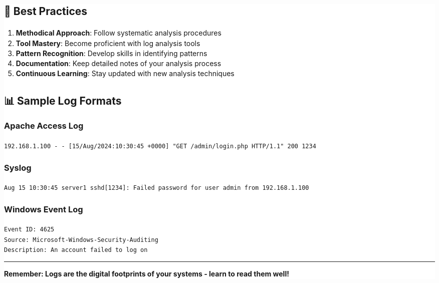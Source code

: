 ## 🏅 Best Practices

1. **Methodical Approach**: Follow systematic analysis procedures
2. **Tool Mastery**: Become proficient with log analysis tools
3. **Pattern Recognition**: Develop skills in identifying patterns
4. **Documentation**: Keep detailed notes of your analysis process
5. **Continuous Learning**: Stay updated with new analysis techniques

## 📊 Sample Log Formats

### Apache Access Log
```
192.168.1.100 - - [15/Aug/2024:10:30:45 +0000] "GET /admin/login.php HTTP/1.1" 200 1234
```

### Syslog
```
Aug 15 10:30:45 server1 sshd[1234]: Failed password for user admin from 192.168.1.100
```

### Windows Event Log
```
Event ID: 4625
Source: Microsoft-Windows-Security-Auditing
Description: An account failed to log on
```

---

**Remember: Logs are the digital footprints of your systems - learn to read them well!**
